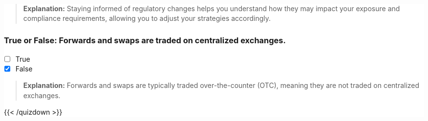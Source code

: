 > **Explanation:** Staying informed of regulatory changes helps you understand how they may impact your exposure and compliance requirements, allowing you to adjust your strategies accordingly.

### True or False: Forwards and swaps are traded on centralized exchanges.

- [ ] True
- [x] False

> **Explanation:** Forwards and swaps are typically traded over-the-counter (OTC), meaning they are not traded on centralized exchanges.

{{< /quizdown >}}
